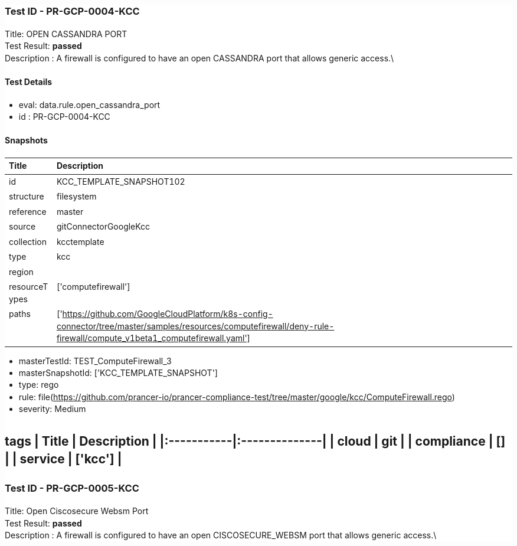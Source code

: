 
### Test ID - PR-GCP-0004-KCC
Title: OPEN CASSANDRA PORT\
Test Result: **passed**\
Description : A firewall is configured to have an open CASSANDRA port that allows generic access.\

#### Test Details
- eval: data.rule.open_cassandra_port
- id : PR-GCP-0004-KCC

#### Snapshots
| Title         | Description                                                                                                                                                           |
|:--------------|:----------------------------------------------------------------------------------------------------------------------------------------------------------------------|
| id            | KCC_TEMPLATE_SNAPSHOT102                                                                                                                                              |
| structure     | filesystem                                                                                                                                                            |
| reference     | master                                                                                                                                                                |
| source        | gitConnectorGoogleKcc                                                                                                                                                 |
| collection    | kcctemplate                                                                                                                                                           |
| type          | kcc                                                                                                                                                                   |
| region        |                                                                                                                                                                       |
| resourceTypes | ['computefirewall']                                                                                                                                                   |
| paths         | ['https://github.com/GoogleCloudPlatform/k8s-config-connector/tree/master/samples/resources/computefirewall/deny-rule-firewall/compute_v1beta1_computefirewall.yaml'] |

- masterTestId: TEST_ComputeFirewall_3
- masterSnapshotId: ['KCC_TEMPLATE_SNAPSHOT']
- type: rego
- rule: file(https://github.com/prancer-io/prancer-compliance-test/tree/master/google/kcc/ComputeFirewall.rego)
- severity: Medium

tags
| Title      | Description   |
|:-----------|:--------------|
| cloud      | git           |
| compliance | []            |
| service    | ['kcc']       |
----------------------------------------------------------------


### Test ID - PR-GCP-0005-KCC
Title: Open Ciscosecure Websm Port\
Test Result: **passed**\
Description : A firewall is configured to have an open CISCOSECURE_WEBSM port that allows generic access.\
